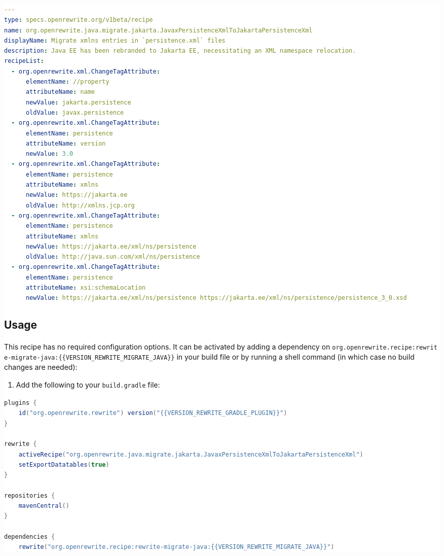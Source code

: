 </TabItem>

<TabItem value="yaml-recipe-list" label="Yaml Recipe List">

```yaml
---
type: specs.openrewrite.org/v1beta/recipe
name: org.openrewrite.java.migrate.jakarta.JavaxPersistenceXmlToJakartaPersistenceXml
displayName: Migrate xmlns entries in `persistence.xml` files
description: Java EE has been rebranded to Jakarta EE, necessitating an XML namespace relocation.
recipeList:
  - org.openrewrite.xml.ChangeTagAttribute:
      elementName: //property
      attributeName: name
      newValue: jakarta.persistence
      oldValue: javax.persistence
  - org.openrewrite.xml.ChangeTagAttribute:
      elementName: persistence
      attributeName: version
      newValue: 3.0
  - org.openrewrite.xml.ChangeTagAttribute:
      elementName: persistence
      attributeName: xmlns
      newValue: https://jakarta.ee
      oldValue: http://xmlns.jcp.org
  - org.openrewrite.xml.ChangeTagAttribute:
      elementName: persistence
      attributeName: xmlns
      newValue: https://jakarta.ee/xml/ns/persistence
      oldValue: http://java.sun.com/xml/ns/persistence
  - org.openrewrite.xml.ChangeTagAttribute:
      elementName: persistence
      attributeName: xsi:schemaLocation
      newValue: https://jakarta.ee/xml/ns/persistence https://jakarta.ee/xml/ns/persistence/persistence_3_0.xsd

```
</TabItem>
</Tabs>

## Usage

This recipe has no required configuration options. It can be activated by adding a dependency on `org.openrewrite.recipe:rewrite-migrate-java:{{VERSION_REWRITE_MIGRATE_JAVA}}` in your build file or by running a shell command (in which case no build changes are needed): 
<Tabs groupId="projectType">
<TabItem value="gradle" label="Gradle">

1. Add the following to your `build.gradle` file:

```groovy title="build.gradle"
plugins {
    id("org.openrewrite.rewrite") version("{{VERSION_REWRITE_GRADLE_PLUGIN}}")
}

rewrite {
    activeRecipe("org.openrewrite.java.migrate.jakarta.JavaxPersistenceXmlToJakartaPersistenceXml")
    setExportDatatables(true)
}

repositories {
    mavenCentral()
}

dependencies {
    rewrite("org.openrewrite.recipe:rewrite-migrate-java:{{VERSION_REWRITE_MIGRATE_JAVA}}")
```
